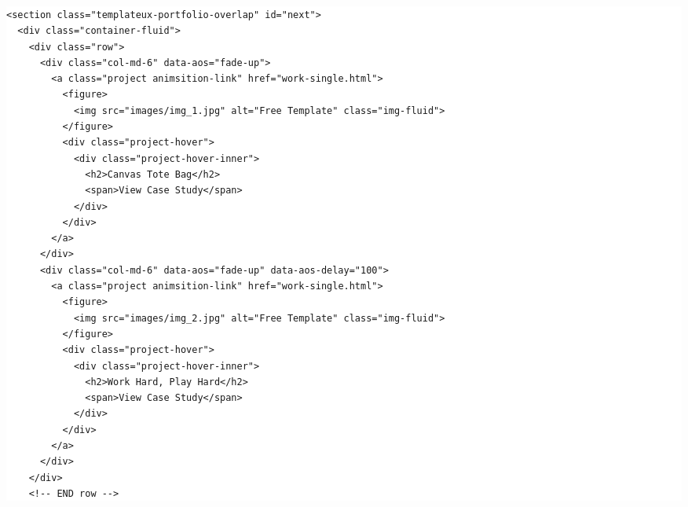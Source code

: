     <section class="templateux-portfolio-overlap" id="next">
      <div class="container-fluid">
        <div class="row">
          <div class="col-md-6" data-aos="fade-up">
            <a class="project animsition-link" href="work-single.html">
              <figure>
                <img src="images/img_1.jpg" alt="Free Template" class="img-fluid">  
              </figure>
              <div class="project-hover">
                <div class="project-hover-inner">
                  <h2>Canvas Tote Bag</h2>
                  <span>View Case Study</span>
                </div>
              </div>
            </a>
          </div>
          <div class="col-md-6" data-aos="fade-up" data-aos-delay="100">
            <a class="project animsition-link" href="work-single.html">
              <figure>
                <img src="images/img_2.jpg" alt="Free Template" class="img-fluid">  
              </figure>
              <div class="project-hover">
                <div class="project-hover-inner">
                  <h2>Work Hard, Play Hard</h2>
                  <span>View Case Study</span>
                </div>
              </div>
            </a>
          </div>
        </div>
        <!-- END row -->
    